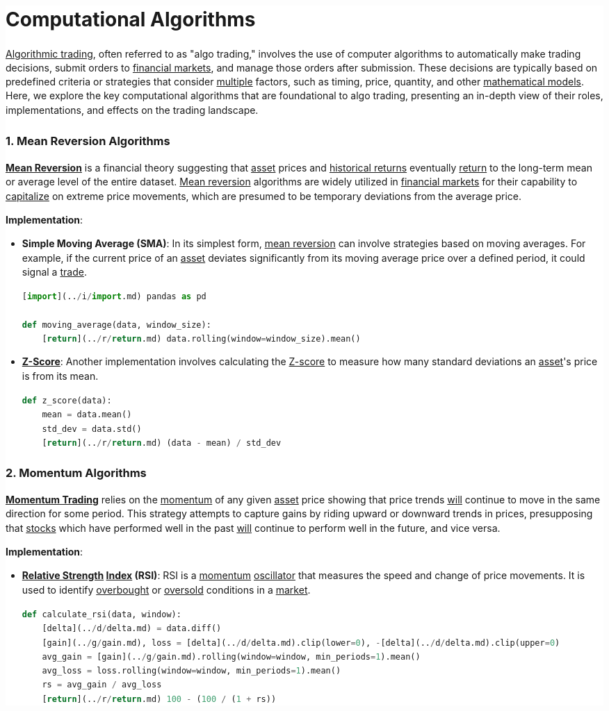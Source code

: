 # Computational Algorithms

[Algorithmic trading](../a/algorithmic_trading.md), often referred to as "algo trading," involves the use of computer algorithms to automatically make trading decisions, submit orders to [financial markets](../f/financial_market.md), and manage those orders after submission. These decisions are typically based on predefined criteria or strategies that consider [multiple](../m/multiple.md) factors, such as timing, price, quantity, and other [mathematical models](../m/mathematical_models_in_trading.md). Here, we explore the key computational algorithms that are foundational to algo trading, presenting an in-depth view of their roles, implementations, and effects on the trading landscape.

### 1. Mean Reversion Algorithms

**[Mean Reversion](../m/mean_reversion.md)** is a financial theory suggesting that [asset](../a/asset.md) prices and [historical returns](../h/historical_returns.md) eventually [return](../r/return.md) to the long-term mean or average level of the entire dataset. [Mean reversion](../m/mean_reversion.md) algorithms are widely utilized in [financial markets](../f/financial_market.md) for their capability to [capitalize](../c/capitalize.md) on extreme price movements, which are presumed to be temporary deviations from the average price.

**Implementation**:
- **Simple Moving Average (SMA)**: In its simplest form, [mean reversion](../m/mean_reversion.md) can involve strategies based on moving averages. For example, if the current price of an [asset](../a/asset.md) deviates significantly from its moving average price over a defined period, it could signal a [trade](../t/trade.md).
    ```python
    [import](../i/import.md) pandas as pd
    
    def moving_average(data, window_size):
        [return](../r/return.md) data.rolling(window=window_size).mean()
    ```
- **[Z-Score](../z/z-score.md)**: Another implementation involves calculating the [Z-score](../z/z-score.md) to measure how many standard deviations an [asset](../a/asset.md)'s price is from its mean.
    ```python
    def z_score(data):
        mean = data.mean()
        std_dev = data.std()
        [return](../r/return.md) (data - mean) / std_dev
    ```

### 2. Momentum Algorithms

**[Momentum Trading](../m/momentum_trading.md)** relies on the [momentum](../m/momentum.md) of any given [asset](../a/asset.md) price showing that price trends [will](../w/will.md) continue to move in the same direction for some period. This strategy attempts to capture gains by riding upward or downward trends in prices, presupposing that [stocks](../s/stock.md) which have performed well in the past [will](../w/will.md) continue to perform well in the future, and vice versa.

**Implementation**:
- **[Relative Strength](../r/relative_strength.md) [Index](../i/index_instrument.md) (RSI)**: RSI is a [momentum](../m/momentum.md) [oscillator](../o/oscillator.md) that measures the speed and change of price movements. It is used to identify [overbought](../o/overbought.md) or [oversold](../o/oversold.md) conditions in a [market](../m/market.md).
    ```python
    def calculate_rsi(data, window):
        [delta](../d/delta.md) = data.diff()
        [gain](../g/gain.md), loss = [delta](../d/delta.md).clip(lower=0), -[delta](../d/delta.md).clip(upper=0)
        avg_gain = [gain](../g/gain.md).rolling(window=window, min_periods=1).mean()
        avg_loss = loss.rolling(window=window, min_periods=1).mean()
        rs = avg_gain / avg_loss
        [return](../r/return.md) 100 - (100 / (1 + rs))
    ```